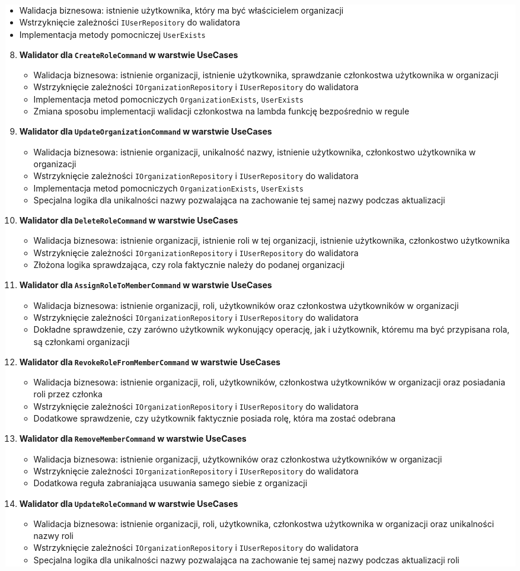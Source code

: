    - Walidacja biznesowa: istnienie użytkownika, który ma być właścicielem organizacji
   - Wstrzyknięcie zależności `IUserRepository` do walidatora
   - Implementacja metody pomocniczej `UserExists`

8. **Walidator dla `CreateRoleCommand` w warstwie UseCases**

   - Walidacja biznesowa: istnienie organizacji, istnienie użytkownika, sprawdzanie członkostwa użytkownika w organizacji
   - Wstrzyknięcie zależności `IOrganizationRepository` i `IUserRepository` do walidatora
   - Implementacja metod pomocniczych `OrganizationExists`, `UserExists`
   - Zmiana sposobu implementacji walidacji członkostwa na lambda funkcję bezpośrednio w regule

9. **Walidator dla `UpdateOrganizationCommand` w warstwie UseCases**

   - Walidacja biznesowa: istnienie organizacji, unikalność nazwy, istnienie użytkownika, członkostwo użytkownika w organizacji
   - Wstrzyknięcie zależności `IOrganizationRepository` i `IUserRepository` do walidatora
   - Implementacja metod pomocniczych `OrganizationExists`, `UserExists`
   - Specjalna logika dla unikalności nazwy pozwalająca na zachowanie tej samej nazwy podczas aktualizacji

10. **Walidator dla `DeleteRoleCommand` w warstwie UseCases**

    - Walidacja biznesowa: istnienie organizacji, istnienie roli w tej organizacji, istnienie użytkownika, członkostwo użytkownika
    - Wstrzyknięcie zależności `IOrganizationRepository` i `IUserRepository` do walidatora
    - Złożona logika sprawdzająca, czy rola faktycznie należy do podanej organizacji

11. **Walidator dla `AssignRoleToMemberCommand` w warstwie UseCases**

    - Walidacja biznesowa: istnienie organizacji, roli, użytkowników oraz członkostwa użytkowników w organizacji
    - Wstrzyknięcie zależności `IOrganizationRepository` i `IUserRepository` do walidatora
    - Dokładne sprawdzenie, czy zarówno użytkownik wykonujący operację, jak i użytkownik, któremu ma być przypisana rola, są członkami organizacji

12. **Walidator dla `RevokeRoleFromMemberCommand` w warstwie UseCases**

    - Walidacja biznesowa: istnienie organizacji, roli, użytkowników, członkostwa użytkowników w organizacji oraz posiadania roli przez członka
    - Wstrzyknięcie zależności `IOrganizationRepository` i `IUserRepository` do walidatora
    - Dodatkowe sprawdzenie, czy użytkownik faktycznie posiada rolę, która ma zostać odebrana

13. **Walidator dla `RemoveMemberCommand` w warstwie UseCases**

    - Walidacja biznesowa: istnienie organizacji, użytkowników oraz członkostwa użytkowników w organizacji
    - Wstrzyknięcie zależności `IOrganizationRepository` i `IUserRepository` do walidatora
    - Dodatkowa reguła zabraniająca usuwania samego siebie z organizacji

14. **Walidator dla `UpdateRoleCommand` w warstwie UseCases**

    - Walidacja biznesowa: istnienie organizacji, roli, użytkownika, członkostwa użytkownika w organizacji oraz unikalności nazwy roli
    - Wstrzyknięcie zależności `IOrganizationRepository` i `IUserRepository` do walidatora
    - Specjalna logika dla unikalności nazwy pozwalająca na zachowanie tej samej nazwy podczas aktualizacji roli
